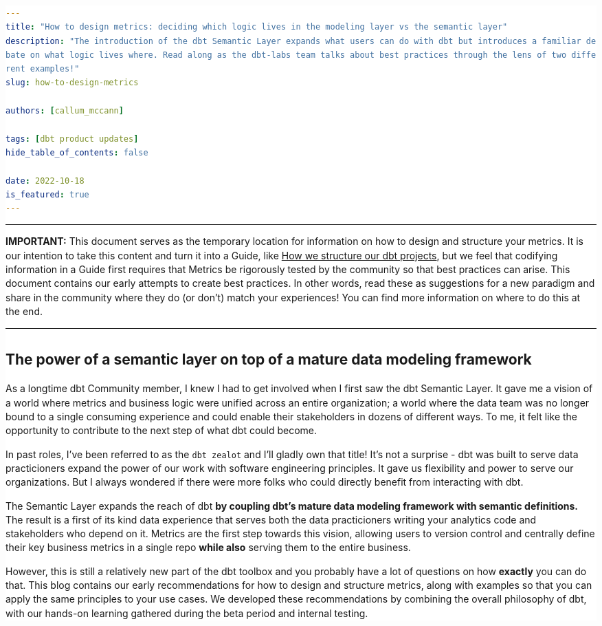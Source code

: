```yaml
---
title: "How to design metrics: deciding which logic lives in the modeling layer vs the semantic layer"
description: "The introduction of the dbt Semantic Layer expands what users can do with dbt but introduces a familiar debate on what logic lives where. Read along as the dbt-labs team talks about best practices through the lens of two different examples!"
slug: how-to-design-metrics

authors: [callum_mccann]

tags: [dbt product updates]
hide_table_of_contents: false

date: 2022-10-18
is_featured: true
---
```


---

**IMPORTANT:** This document serves as the temporary location for information on how to design and structure your metrics. It is our intention to take this content and turn it into a Guide, like [How we structure our dbt projects](https://docs.getdbt.com/guides/best-practices/how-we-structure/1-guide-overview), but we feel that codifying information in a Guide first requires that Metrics be rigorously tested by the community so that best practices can arise. This document contains our early attempts to create best practices. In other words, read these as suggestions for a new paradigm and share in the community where they do (or don’t) match your experiences! You can find more information on where to do this at the end.

---

## The power of a semantic layer on top of a mature data modeling framework

As a longtime dbt Community member, I knew I had to get involved when I first saw the dbt Semantic Layer. It gave me a vision of a world where metrics and business logic were unified across an entire organization; a world where the data team was no longer bound to a single consuming experience and could enable their stakeholders in dozens of different ways. To me, it felt like the opportunity to contribute to the next step of what dbt could become.

In past roles, I’ve been referred to as the `dbt zealot` and I’ll gladly own that title! It’s not a surprise - dbt was built to serve data practicioners expand the power of our work with software engineering principles. It gave us flexibility and power to serve our organizations. But I always wondered if there were more folks who could directly benefit from interacting with dbt.

The Semantic Layer expands the reach of dbt **by coupling dbt’s mature data modeling framework with semantic definitions.** The result is a first of its kind data experience that serves both the data practicioners writing your analytics code and stakeholders who depend on it. Metrics are the first step towards this vision, allowing users to version control and centrally define their key business metrics in a single repo **while also** serving them to the entire business.

However, this is still a relatively new part of the dbt toolbox and you probably have a lot of questions on how **exactly** you can do that. This blog contains our early recommendations for how to design and structure metrics, along with examples so that you can apply the same principles to your use cases. We developed these recommendations by combining the overall philosophy of dbt, with our hands-on learning gathered during the beta period and internal testing.
